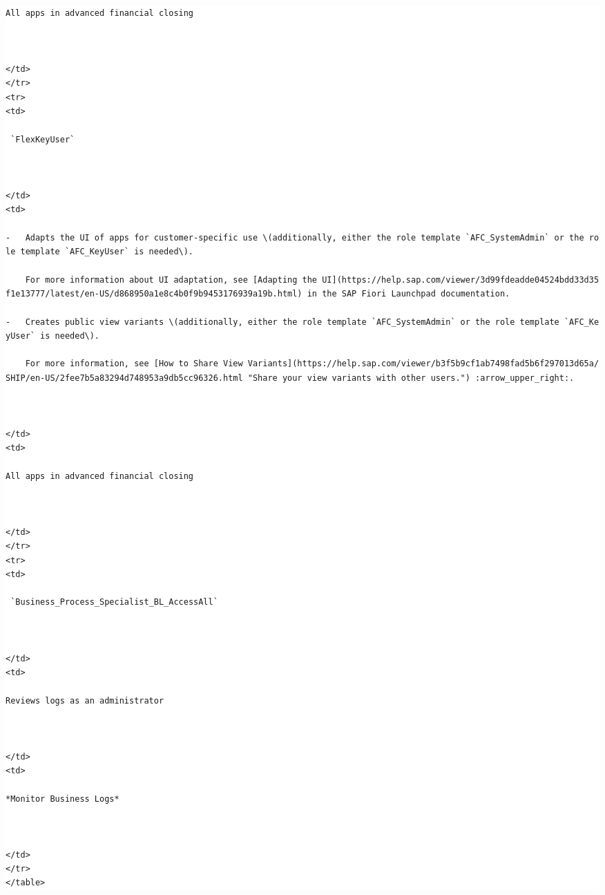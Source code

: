    All apps in advanced financial closing


    
    </td>
    </tr>
    <tr>
    <td>

     `FlexKeyUser` 


    
    </td>
    <td>

    -   Adapts the UI of apps for customer-specific use \(additionally, either the role template `AFC_SystemAdmin` or the role template `AFC_KeyUser` is needed\).

        For more information about UI adaptation, see [Adapting the UI](https://help.sap.com/viewer/3d99fdeadde04524bdd33d35f1e13777/latest/en-US/d868950a1e8c4b0f9b9453176939a19b.html) in the SAP Fiori Launchpad documentation.

    -   Creates public view variants \(additionally, either the role template `AFC_SystemAdmin` or the role template `AFC_KeyUser` is needed\).

        For more information, see [How to Share View Variants](https://help.sap.com/viewer/b3f5b9cf1ab7498fad5b6f297013d65a/SHIP/en-US/2fee7b5a83294d748953a9db5cc96326.html "Share your view variants with other users.") :arrow_upper_right:.


    
    </td>
    <td>

    All apps in advanced financial closing


    
    </td>
    </tr>
    <tr>
    <td>

     `Business_Process_Specialist_BL_AccessAll` 


    
    </td>
    <td>

    Reviews logs as an administrator


    
    </td>
    <td>

    *Monitor Business Logs*


    
    </td>
    </tr>
    </table>
    